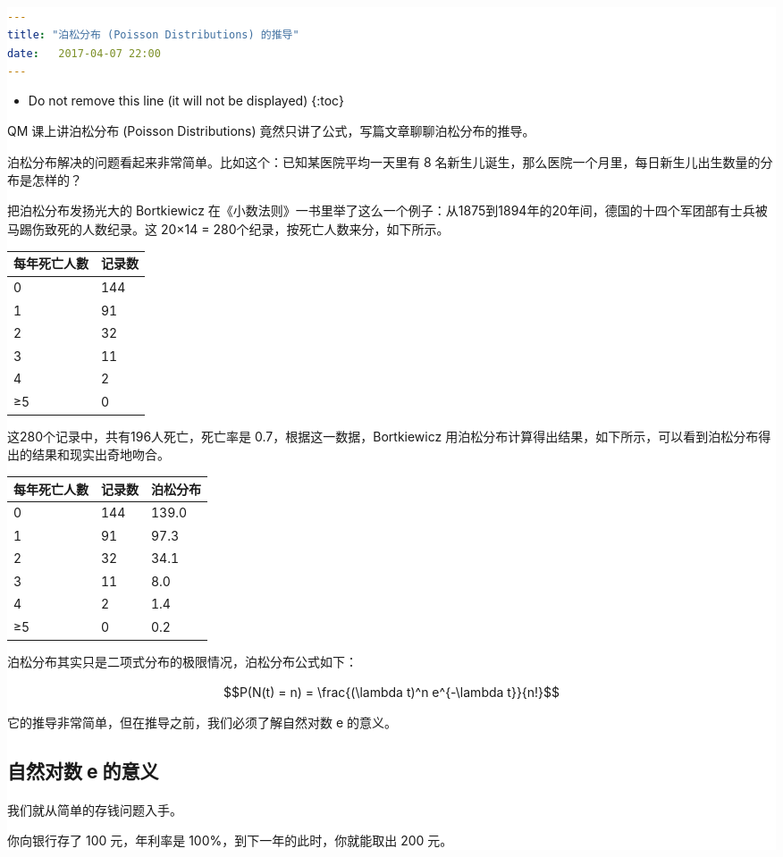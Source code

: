 ```yaml
---
title: "泊松分布 (Poisson Distributions) 的推导"
date:   2017-04-07 22:00
---
```

* Do not remove this line (it will not be displayed) 
{:toc}

QM 课上讲泊松分布 (Poisson Distributions) 竟然只讲了公式，写篇文章聊聊泊松分布的推导。

泊松分布解决的问题看起来非常简单。比如这个：已知某医院平均一天里有 8 名新生儿诞生，那么医院一个月里，每日新生儿出生数量的分布是怎样的？

把泊松分布发扬光大的 Bortkiewicz 在《小数法则》一书里举了这么一个例子：从1875到1894年的20年间，德国的十四个军团部有士兵被马踢伤致死的人数纪录。这 20×14 = 280个纪录，按死亡人数来分，如下所示。

|每年死亡人數|记录数|
|---------|----|
|0|144|
|1|91|
|2|32|
|3|11|
|4|2|
|≥5|0|

这280个记录中，共有196人死亡，死亡率是 0.7，根据这一数据，Bortkiewicz 用泊松分布计算得出结果，如下所示，可以看到泊松分布得出的结果和现实出奇地吻合。

|每年死亡人數|记录数|泊松分布|
|---------|----|---|
|0|144|139.0|
|1|91|97.3|
|2|32|34.1|
|3|11|8.0|
|4|2|1.4|
|≥5|0|0.2|

泊松分布其实只是二项式分布的极限情况，泊松分布公式如下：

$$P(N(t) = n) = \frac{(\lambda t)^n e^{-\lambda t}}{n!}$$

它的推导非常简单，但在推导之前，我们必须了解自然对数 e 的意义。

## 自然对数 e 的意义
我们就从简单的存钱问题入手。

你向银行存了 100 元，年利率是 100%，到下一年的此时，你就能取出 200 元。
